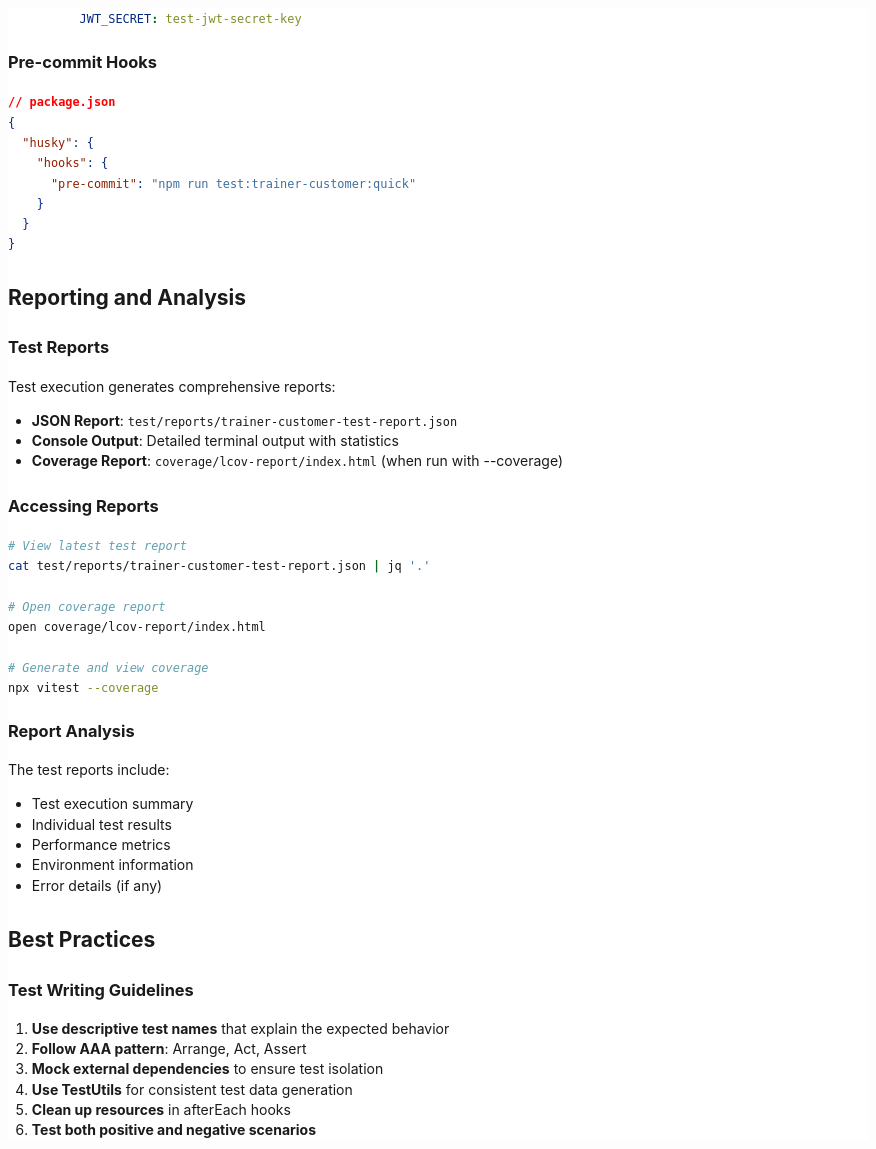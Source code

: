 ```yaml
          JWT_SECRET: test-jwt-secret-key
```

### Pre-commit Hooks
```json
// package.json
{
  "husky": {
    "hooks": {
      "pre-commit": "npm run test:trainer-customer:quick"
    }
  }
}
```

## Reporting and Analysis

### Test Reports
Test execution generates comprehensive reports:

- **JSON Report**: `test/reports/trainer-customer-test-report.json`
- **Console Output**: Detailed terminal output with statistics
- **Coverage Report**: `coverage/lcov-report/index.html` (when run with --coverage)

### Accessing Reports
```bash
# View latest test report
cat test/reports/trainer-customer-test-report.json | jq '.'

# Open coverage report
open coverage/lcov-report/index.html

# Generate and view coverage
npx vitest --coverage
```

### Report Analysis
The test reports include:
- Test execution summary
- Individual test results
- Performance metrics
- Environment information
- Error details (if any)

## Best Practices

### Test Writing Guidelines
1. **Use descriptive test names** that explain the expected behavior
2. **Follow AAA pattern**: Arrange, Act, Assert
3. **Mock external dependencies** to ensure test isolation
4. **Use TestUtils** for consistent test data generation
5. **Clean up resources** in afterEach hooks
6. **Test both positive and negative scenarios**
